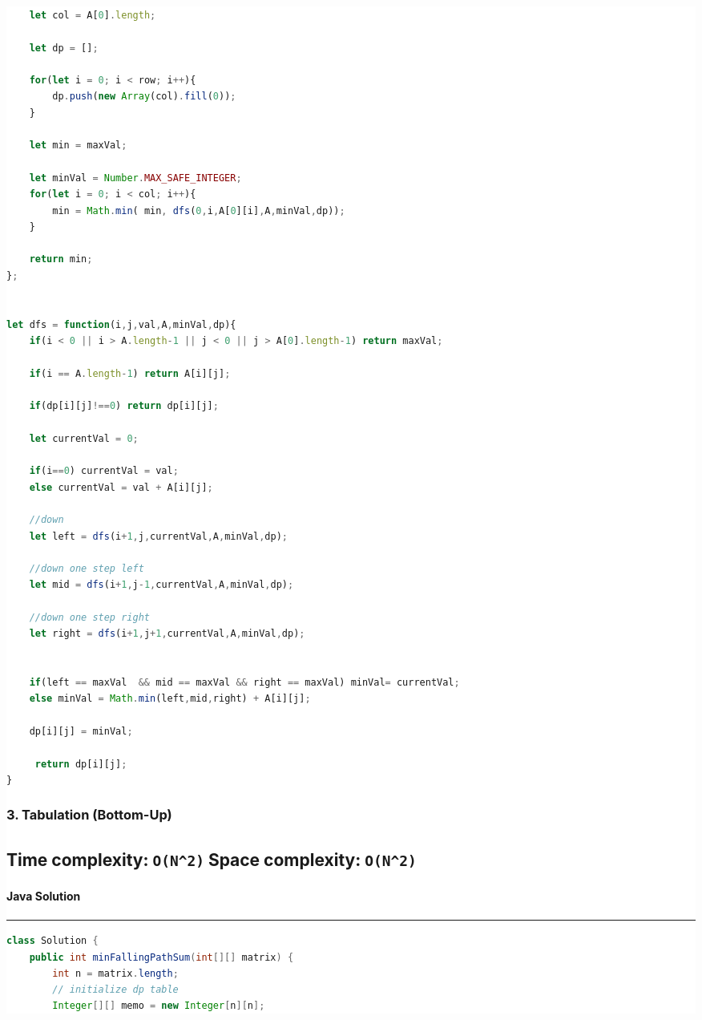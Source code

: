 ```JavaScript
    let col = A[0].length;
    
    let dp = [];
    
    for(let i = 0; i < row; i++){
        dp.push(new Array(col).fill(0));
    }
    
    let min = maxVal;
    
    let minVal = Number.MAX_SAFE_INTEGER;
    for(let i = 0; i < col; i++){
        min = Math.min( min, dfs(0,i,A[0][i],A,minVal,dp));
    }
    
    return min;
};


let dfs = function(i,j,val,A,minVal,dp){
    if(i < 0 || i > A.length-1 || j < 0 || j > A[0].length-1) return maxVal;
    
    if(i == A.length-1) return A[i][j];
    
    if(dp[i][j]!==0) return dp[i][j];
    
    let currentVal = 0;
    
    if(i==0) currentVal = val;
    else currentVal = val + A[i][j];
    
    //down
    let left = dfs(i+1,j,currentVal,A,minVal,dp);
    
    //down one step left
    let mid = dfs(i+1,j-1,currentVal,A,minVal,dp);
    
    //down one step right
    let right = dfs(i+1,j+1,currentVal,A,minVal,dp);
    
    
    if(left == maxVal  && mid == maxVal && right == maxVal) minVal= currentVal;
    else minVal = Math.min(left,mid,right) + A[i][j];
    
    dp[i][j] = minVal;
    
     return dp[i][j];    
}
```

### 3. Tabulation (Bottom-Up)
Time complexity: `O(N^2)`
Space complexity: `O(N^2)`
---
#### Java Solution
---
```java
class Solution {
    public int minFallingPathSum(int[][] matrix) {
        int n = matrix.length;
        // initialize dp table
        Integer[][] memo = new Integer[n][n];
```